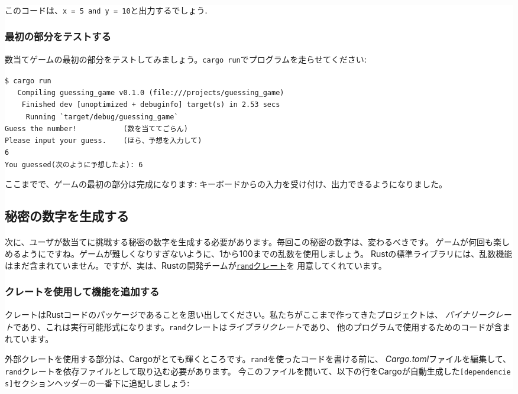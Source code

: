 

このコードは、`x = 5 and y = 10`と出力するでしょう.



### 最初の部分をテストする



数当てゲームの最初の部分をテストしてみましょう。`cargo run`でプログラムを走らせてください:

```text
$ cargo run
   Compiling guessing_game v0.1.0 (file:///projects/guessing_game)
    Finished dev [unoptimized + debuginfo] target(s) in 2.53 secs
     Running `target/debug/guessing_game`
Guess the number!           (数を当ててごらん)
Please input your guess.    (ほら、予想を入力して)
6
You guessed(次のように予想したよ): 6
```




ここまでで、ゲームの最初の部分は完成になります: キーボードからの入力を受け付け、出力できるようになりました。



## 秘密の数字を生成する







次に、ユーザが数当てに挑戦する秘密の数字を生成する必要があります。毎回この秘密の数字は、変わるべきです。
ゲームが何回も楽しめるようにですね。ゲームが難しくなりすぎないように、1から100までの乱数を使用しましょう。
Rustの標準ライブラリには、乱数機能はまだ含まれていません。ですが、実は、Rustの開発チームが[`rand`クレート][randcrate]を
用意してくれています。

[randcrate]: https://crates.io/crates/rand



### クレートを使用して機能を追加する





クレートはRustコードのパッケージであることを思い出してください。私たちがここまで作ってきたプロジェクトは、
*バイナリークレート*であり、これは実行可能形式になります。`rand`クレートは*ライブラリクレート*であり、
他のプログラムで使用するためのコードが含まれています。







外部クレートを使用する部分は、Cargoがとても輝くところです。`rand`を使ったコードを書ける前に、
*Cargo.toml*ファイルを編集して、`rand`クレートを依存ファイルとして取り込む必要があります。
今このファイルを開いて、以下の行をCargoが自動生成した`[dependencies]`セクションヘッダーの一番下に追記しましょう:



[prelude]: ../../std/prelude/index.html
[string]: ../../std/string/struct.String.html
[iostdin]: ../../std/io/struct.Stdin.html
[read_line]: ../../std/io/struct.Stdin.html#method.read_line
[ioresult]: ../../std/io/type.Result.html
[result]: ../../std/result/enum.Result.html
[enums]: ch06-00-enums.html
[expect]: ../../std/result/enum.Result.html#method.expect
[semver]: http://semver.org
[cratesio]: https://crates.io
[doccargo]: http://doc.crates.io
[doccratesio]: http://doc.crates.io/crates-io.html
[match]: ch06-02-match.html
[parse]: ../../std/primitive.str.html#method.parse